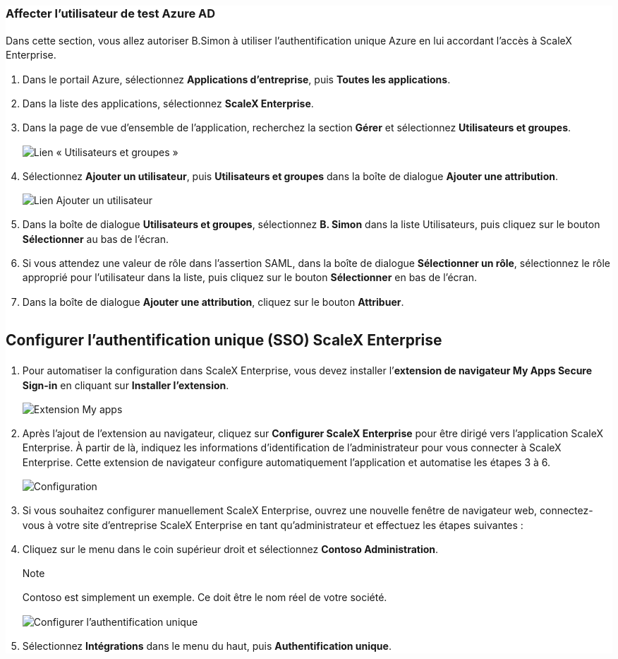 ### <a name="assign-the-azure-ad-test-user"></a>Affecter l’utilisateur de test Azure AD

Dans cette section, vous allez autoriser B.Simon à utiliser l’authentification unique Azure en lui accordant l’accès à ScaleX Enterprise.

1. Dans le portail Azure, sélectionnez **Applications d’entreprise**, puis **Toutes les applications**.
1. Dans la liste des applications, sélectionnez **ScaleX Enterprise**.
1. Dans la page de vue d’ensemble de l’application, recherchez la section **Gérer** et sélectionnez **Utilisateurs et groupes**.

   ![Lien « Utilisateurs et groupes »](common/users-groups-blade.png)

1. Sélectionnez **Ajouter un utilisateur**, puis **Utilisateurs et groupes** dans la boîte de dialogue **Ajouter une attribution**.

    ![Lien Ajouter un utilisateur](common/add-assign-user.png)

1. Dans la boîte de dialogue **Utilisateurs et groupes**, sélectionnez **B. Simon** dans la liste Utilisateurs, puis cliquez sur le bouton **Sélectionner** au bas de l’écran.
1. Si vous attendez une valeur de rôle dans l’assertion SAML, dans la boîte de dialogue **Sélectionner un rôle**, sélectionnez le rôle approprié pour l’utilisateur dans la liste, puis cliquez sur le bouton **Sélectionner** en bas de l’écran.
1. Dans la boîte de dialogue **Ajouter une attribution**, cliquez sur le bouton **Attribuer**.

## <a name="configure-scalex-enterprise-sso"></a>Configurer l’authentification unique (SSO) ScaleX Enterprise

1. Pour automatiser la configuration dans ScaleX Enterprise, vous devez installer l’**extension de navigateur My Apps Secure Sign-in** en cliquant sur **Installer l’extension**.

    ![Extension My apps](common/install-myappssecure-extension.png)

1. Après l’ajout de l’extension au navigateur, cliquez sur **Configurer ScaleX Enterprise** pour être dirigé vers l’application ScaleX Enterprise. À partir de là, indiquez les informations d’identification de l’administrateur pour vous connecter à ScaleX Enterprise. Cette extension de navigateur configure automatiquement l’application et automatise les étapes 3 à 6.

    ![Configuration](common/setup-sso.png)

1. Si vous souhaitez configurer manuellement ScaleX Enterprise, ouvrez une nouvelle fenêtre de navigateur web, connectez-vous à votre site d’entreprise ScaleX Enterprise en tant qu’administrateur et effectuez les étapes suivantes :

1. Cliquez sur le menu dans le coin supérieur droit et sélectionnez **Contoso Administration**.

    > [!NOTE]
    > Contoso est simplement un exemple. Ce doit être le nom réel de votre société.

    ![Configurer l’authentification unique](./media/scalex-enterprise-tutorial/Test_Admin.png)

1. Sélectionnez **Intégrations** dans le menu du haut, puis **Authentification unique**.
